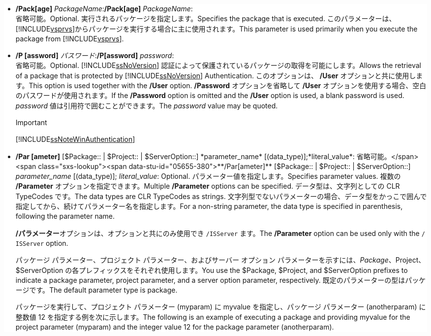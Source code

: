 -   <span data-ttu-id="05655-370">**/Pack[age]** _PackageName_:</span><span class="sxs-lookup"><span data-stu-id="05655-370">**/Pack[age]** _PackageName_:</span></span>  
                  <span data-ttu-id="05655-371">省略可能。</span><span class="sxs-lookup"><span data-stu-id="05655-371">Optional.</span></span> <span data-ttu-id="05655-372">実行されるパッケージを指定します。</span><span class="sxs-lookup"><span data-stu-id="05655-372">Specifies the package that is executed.</span></span> <span data-ttu-id="05655-373">このパラメーターは、 [!INCLUDE[vsprvs](../../../includes/vsprvs-md.md)]からパッケージを実行する場合に主に使用されます。</span><span class="sxs-lookup"><span data-stu-id="05655-373">This parameter is used primarily when you execute the package from [!INCLUDE[vsprvs](../../../includes/vsprvs-md.md)].</span></span>  
  
-   <span data-ttu-id="05655-374">**/P [assword]** _パスワード_:</span><span class="sxs-lookup"><span data-stu-id="05655-374">**/P[assword]** _password_:</span></span>  
                  <span data-ttu-id="05655-375">省略可能。</span><span class="sxs-lookup"><span data-stu-id="05655-375">Optional.</span></span> <span data-ttu-id="05655-376">[!INCLUDE[ssNoVersion](../../includes/ssnoversion-md.md)] 認証によって保護されているパッケージの取得を可能にします。</span><span class="sxs-lookup"><span data-stu-id="05655-376">Allows the retrieval of a package that is protected by [!INCLUDE[ssNoVersion](../../includes/ssnoversion-md.md)] Authentication.</span></span> <span data-ttu-id="05655-377">このオプションは、 **/User** オプションと共に使用します。</span><span class="sxs-lookup"><span data-stu-id="05655-377">This option is used together with the **/User** option.</span></span> <span data-ttu-id="05655-378">**/Password** オプションを省略して **/User** オプションを使用する場合、空白のパスワードが使用されます。</span><span class="sxs-lookup"><span data-stu-id="05655-378">If the **/Password** option is omitted and the **/User** option is used, a blank password is used.</span></span> <span data-ttu-id="05655-379">*password* 値は引用符で囲むことができます。</span><span class="sxs-lookup"><span data-stu-id="05655-379">The *password* value may be quoted.</span></span>  
  
    > [!IMPORTANT]  
    >  [!INCLUDE[ssNoteWinAuthentication](../../../includes/ssnotewinauthentication-md.md)]  
  
-   <span data-ttu-id="05655-380">**/Par [ameter]** [$Package:: | $Project:: | $ServerOption::] *parameter_name* [(data_type)];*literal_value*: 省略可能。</span><span class="sxs-lookup"><span data-stu-id="05655-380">**/Par[ameter]** [$Package:: | $Project:: | $ServerOption::] *parameter_name* [(data_type)]; *literal_value*: Optional.</span></span> <span data-ttu-id="05655-381">パラメーター値を指定します。</span><span class="sxs-lookup"><span data-stu-id="05655-381">Specifies parameter values.</span></span> <span data-ttu-id="05655-382">複数の **/Parameter** オプションを指定できます。</span><span class="sxs-lookup"><span data-stu-id="05655-382">Multiple **/Parameter** options can be specified.</span></span> <span data-ttu-id="05655-383">データ型は、文字列としての CLR TypeCodes です。</span><span class="sxs-lookup"><span data-stu-id="05655-383">The data types are CLR TypeCodes as strings.</span></span> <span data-ttu-id="05655-384">文字列型でないパラメーターの場合、データ型をかっこで囲んで指定してから、続けてパラメーター名を指定します。</span><span class="sxs-lookup"><span data-stu-id="05655-384">For a non-string parameter, the data type is specified in parenthesis, following the parameter name.</span></span>  
  
     <span data-ttu-id="05655-385">**/パラメーター**オプションは、オプションと共にのみ使用でき `/ISServer` ます。</span><span class="sxs-lookup"><span data-stu-id="05655-385">The **/Parameter** option can be used only with the `/ISServer` option.</span></span>  
  
     <span data-ttu-id="05655-386">パッケージ パラメーター、プロジェクト パラメーター、およびサーバー オプション パラメーターを示すには、$Package、$Project、$ServerOption の各プレフィックスをそれぞれ使用します。</span><span class="sxs-lookup"><span data-stu-id="05655-386">You use the $Package, $Project, and $ServerOption prefixes to indicate a package parameter, project parameter, and a server option parameter, respectively.</span></span> <span data-ttu-id="05655-387">既定のパラメーターの型はパッケージです。</span><span class="sxs-lookup"><span data-stu-id="05655-387">The default parameter type is package.</span></span>  
  
     <span data-ttu-id="05655-388">パッケージを実行して、プロジェクト パラメーター (myparam) に myvalue を指定し、パッケージ パラメーター (anotherparam) に整数値 12 を指定する例を次に示します。</span><span class="sxs-lookup"><span data-stu-id="05655-388">The following is an example of executing a package and providing myvalue for the project parameter (myparam) and the integer value 12 for the package parameter (anotherparam).</span></span>  
  
